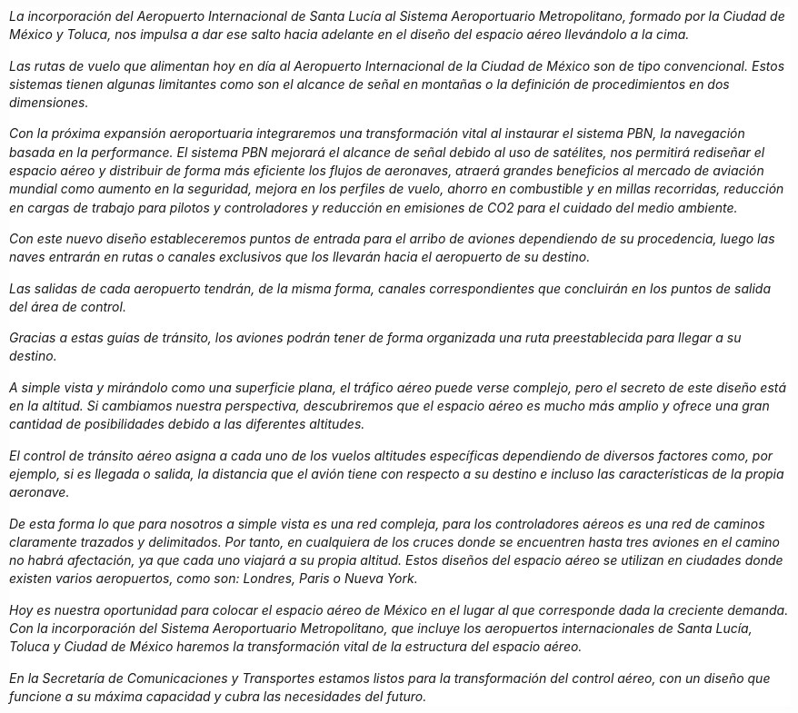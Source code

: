 _La incorporación del Aeropuerto Internacional de Santa Lucía al Sistema
Aeroportuario Metropolitano, formado por la Ciudad de México y Toluca, nos
impulsa a dar ese salto hacia adelante en el diseño del espacio aéreo
llevándolo a la cima._

_Las rutas de vuelo que alimentan hoy en día al Aeropuerto Internacional de la
Ciudad de México son de tipo convencional. Estos sistemas tienen algunas
limitantes como son el alcance de señal en montañas o la definición de
procedimientos en dos dimensiones._

_Con la próxima expansión aeroportuaria integraremos una transformación vital
al instaurar el sistema PBN, la navegación basada en la performance. El
sistema PBN mejorará el alcance de señal debido al uso de satélites, nos
permitirá rediseñar el espacio aéreo y distribuir de forma más eficiente los
flujos de aeronaves, atraerá grandes beneficios al mercado de aviación mundial
como aumento en la seguridad, mejora en los perfiles de vuelo, ahorro en
combustible y en millas recorridas, reducción en cargas de trabajo para
pilotos y controladores y reducción en emisiones de CO2 para el cuidado del
medio ambiente._

_Con este nuevo diseño estableceremos puntos de entrada para el arribo de
aviones dependiendo de su procedencia, luego las naves entrarán en rutas o
canales exclusivos que los llevarán hacia el aeropuerto de su destino._

_Las salidas de cada aeropuerto tendrán, de la misma forma, canales
correspondientes que concluirán en los puntos de salida del área de control._

_Gracias a estas guías de tránsito, los aviones podrán tener de forma
organizada una ruta preestablecida para llegar a su destino._

_A simple vista y mirándolo como una superficie plana, el tráfico aéreo puede
verse complejo, pero el secreto de este diseño está en la altitud. Si
cambiamos nuestra perspectiva, descubriremos que el espacio aéreo es mucho más
amplio y ofrece una gran cantidad de posibilidades debido a las diferentes
altitudes._

_El control de tránsito aéreo asigna a cada uno de los vuelos altitudes
específicas dependiendo de diversos factores como, por ejemplo, si es llegada
o salida, la distancia que el avión tiene con respecto a su destino e incluso
las características de la propia aeronave._

_De esta forma lo que para nosotros a simple vista es una red compleja, para
los controladores aéreos es una red de caminos claramente trazados y
delimitados. Por tanto, en cualquiera de los cruces donde se encuentren hasta
tres aviones en el camino no habrá afectación, ya que cada uno viajará a su
propia altitud. Estos diseños del espacio aéreo se utilizan en ciudades donde
existen varios aeropuertos, como son: Londres, Paris o Nueva York._

_Hoy es nuestra oportunidad para colocar el espacio aéreo de México en el
lugar al que corresponde dada la creciente demanda. Con la incorporación del
Sistema Aeroportuario Metropolitano, que incluye los aeropuertos
internacionales de Santa Lucía, Toluca y Ciudad de México haremos la
transformación vital de la estructura del espacio aéreo._

_En la Secretaría de Comunicaciones y Transportes estamos listos para la
transformación del control aéreo, con un diseño que funcione a su máxima
capacidad y cubra las necesidades del futuro._
